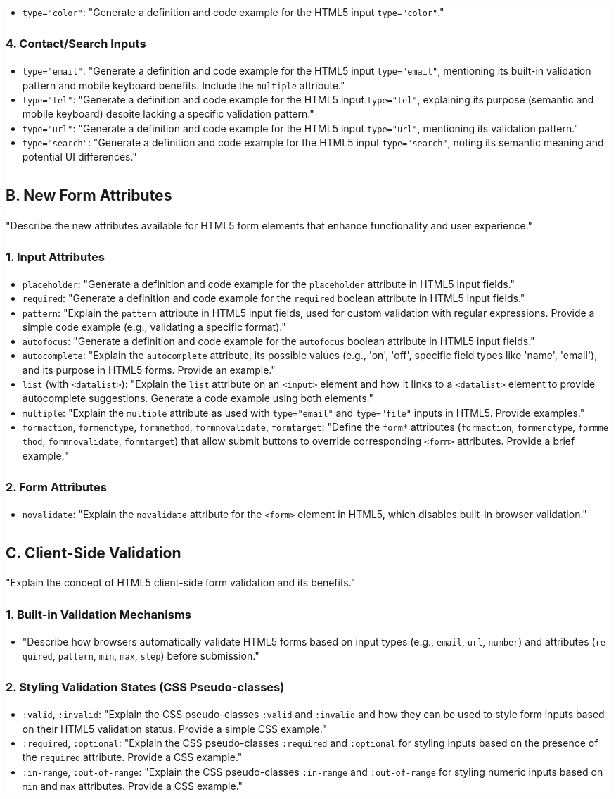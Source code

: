 *   `type="color"`: "<prompt>Generate a definition and code example for the HTML5 input `type="color"`.</prompt>"
### 4. Contact/Search Inputs
*   `type="email"`: "<prompt>Generate a definition and code example for the HTML5 input `type="email"`, mentioning its built-in validation pattern and mobile keyboard benefits. Include the `multiple` attribute.</prompt>"
*   `type="tel"`: "<prompt>Generate a definition and code example for the HTML5 input `type="tel"`, explaining its purpose (semantic and mobile keyboard) despite lacking a specific validation pattern.</prompt>"
*   `type="url"`: "<prompt>Generate a definition and code example for the HTML5 input `type="url"`, mentioning its validation pattern.</prompt>"
*   `type="search"`: "<prompt>Generate a definition and code example for the HTML5 input `type="search"`, noting its semantic meaning and potential UI differences.</prompt>"

## B. New Form Attributes
"<prompt>Describe the new attributes available for HTML5 form elements that enhance functionality and user experience.</prompt>"
### 1. Input Attributes
*   `placeholder`: "<prompt>Generate a definition and code example for the `placeholder` attribute in HTML5 input fields.</prompt>"
*   `required`: "<prompt>Generate a definition and code example for the `required` boolean attribute in HTML5 input fields.</prompt>"
*   `pattern`: "<prompt>Explain the `pattern` attribute in HTML5 input fields, used for custom validation with regular expressions. Provide a simple code example (e.g., validating a specific format).</prompt>"
*   `autofocus`: "<prompt>Generate a definition and code example for the `autofocus` boolean attribute in HTML5 input fields.</prompt>"
*   `autocomplete`: "<prompt>Explain the `autocomplete` attribute, its possible values (e.g., 'on', 'off', specific field types like 'name', 'email'), and its purpose in HTML5 forms. Provide an example.</prompt>"
*   `list` (with `<datalist>`): "<prompt>Explain the `list` attribute on an `<input>` element and how it links to a `<datalist>` element to provide autocomplete suggestions. Generate a code example using both elements.</prompt>"
*   `multiple`: "<prompt>Explain the `multiple` attribute as used with `type="email"` and `type="file"` inputs in HTML5. Provide examples.</prompt>"
*   `formaction`, `formenctype`, `formmethod`, `formnovalidate`, `formtarget`: "<prompt>Define the `form*` attributes (`formaction`, `formenctype`, `formmethod`, `formnovalidate`, `formtarget`) that allow submit buttons to override corresponding `<form>` attributes. Provide a brief example.</prompt>"
### 2. Form Attributes
*   `novalidate`: "<prompt>Explain the `novalidate` attribute for the `<form>` element in HTML5, which disables built-in browser validation.</prompt>"

## C. Client-Side Validation
"<prompt>Explain the concept of HTML5 client-side form validation and its benefits.</prompt>"
### 1. Built-in Validation Mechanisms
*   "<prompt>Describe how browsers automatically validate HTML5 forms based on input types (e.g., `email`, `url`, `number`) and attributes (`required`, `pattern`, `min`, `max`, `step`) before submission.</prompt>"
### 2. Styling Validation States (CSS Pseudo-classes)
*   `:valid`, `:invalid`: "<prompt>Explain the CSS pseudo-classes `:valid` and `:invalid` and how they can be used to style form inputs based on their HTML5 validation status. Provide a simple CSS example.</prompt>"
*   `:required`, `:optional`: "<prompt>Explain the CSS pseudo-classes `:required` and `:optional` for styling inputs based on the presence of the `required` attribute. Provide a CSS example.</prompt>"
*   `:in-range`, `:out-of-range`: "<prompt>Explain the CSS pseudo-classes `:in-range` and `:out-of-range` for styling numeric inputs based on `min` and `max` attributes. Provide a CSS example.</prompt>"